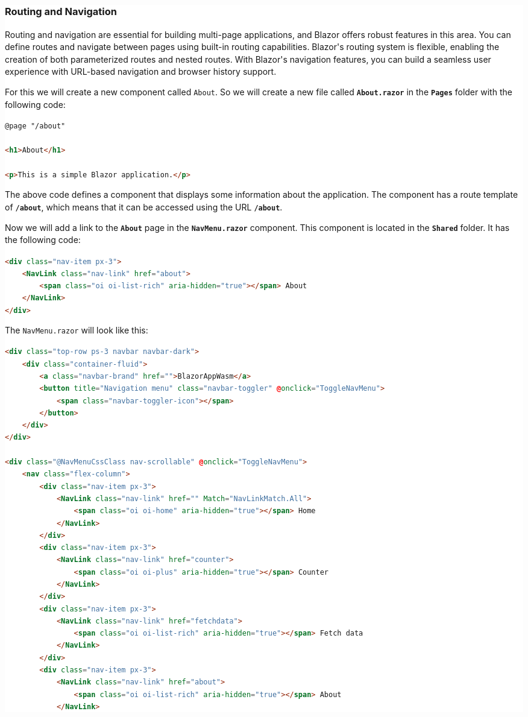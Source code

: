 
### Routing and Navigation
Routing and navigation are essential for building multi-page applications, and Blazor offers robust features in this area. You can define routes and navigate between pages using built-in routing capabilities. Blazor's routing system is flexible, enabling the creation of both parameterized routes and nested routes. With Blazor's navigation features, you can build a seamless user experience with URL-based navigation and browser history support.

For this we will create a new component called `About`. So we will create a new file called **`About.razor`** in the **`Pages`** folder with the following code:

```html
@page "/about"

<h1>About</h1>

<p>This is a simple Blazor application.</p>
```

The above code defines a component that displays some information about the application. The component has a route template of **`/about`**, which means that it can be accessed using the URL **`/about`**.

Now we will add a link to the **`About`** page in the **`NavMenu.razor`** component. This component is located in the **`Shared`** folder. It has the following code:

```html
<div class="nav-item px-3">
    <NavLink class="nav-link" href="about">
        <span class="oi oi-list-rich" aria-hidden="true"></span> About
    </NavLink>
</div>
```

The `NavMenu.razor` will look like this:

```html
<div class="top-row ps-3 navbar navbar-dark">
    <div class="container-fluid">
        <a class="navbar-brand" href="">BlazorAppWasm</a>
        <button title="Navigation menu" class="navbar-toggler" @onclick="ToggleNavMenu">
            <span class="navbar-toggler-icon"></span>
        </button>
    </div>
</div>

<div class="@NavMenuCssClass nav-scrollable" @onclick="ToggleNavMenu">
    <nav class="flex-column">
        <div class="nav-item px-3">
            <NavLink class="nav-link" href="" Match="NavLinkMatch.All">
                <span class="oi oi-home" aria-hidden="true"></span> Home
            </NavLink>
        </div>
        <div class="nav-item px-3">
            <NavLink class="nav-link" href="counter">
                <span class="oi oi-plus" aria-hidden="true"></span> Counter
            </NavLink>
        </div>
        <div class="nav-item px-3">
            <NavLink class="nav-link" href="fetchdata">
                <span class="oi oi-list-rich" aria-hidden="true"></span> Fetch data
            </NavLink>
        </div>
        <div class="nav-item px-3">
            <NavLink class="nav-link" href="about">
                <span class="oi oi-list-rich" aria-hidden="true"></span> About
            </NavLink>
```